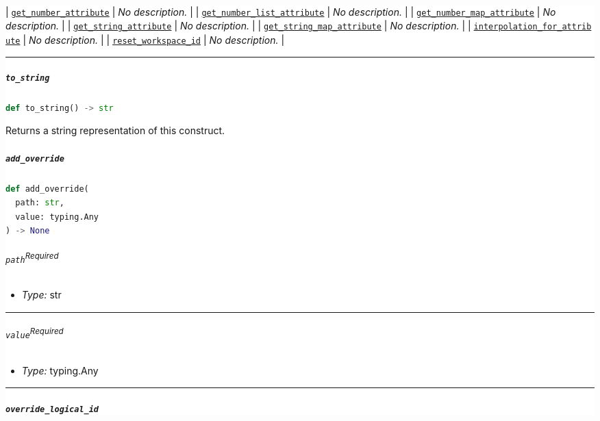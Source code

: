 | <code><a href="#@cdktf/provider-databricks.dataDatabricksCleanRoomAutoApprovalRules.DataDatabricksCleanRoomAutoApprovalRules.getNumberAttribute">get_number_attribute</a></code> | *No description.* |
| <code><a href="#@cdktf/provider-databricks.dataDatabricksCleanRoomAutoApprovalRules.DataDatabricksCleanRoomAutoApprovalRules.getNumberListAttribute">get_number_list_attribute</a></code> | *No description.* |
| <code><a href="#@cdktf/provider-databricks.dataDatabricksCleanRoomAutoApprovalRules.DataDatabricksCleanRoomAutoApprovalRules.getNumberMapAttribute">get_number_map_attribute</a></code> | *No description.* |
| <code><a href="#@cdktf/provider-databricks.dataDatabricksCleanRoomAutoApprovalRules.DataDatabricksCleanRoomAutoApprovalRules.getStringAttribute">get_string_attribute</a></code> | *No description.* |
| <code><a href="#@cdktf/provider-databricks.dataDatabricksCleanRoomAutoApprovalRules.DataDatabricksCleanRoomAutoApprovalRules.getStringMapAttribute">get_string_map_attribute</a></code> | *No description.* |
| <code><a href="#@cdktf/provider-databricks.dataDatabricksCleanRoomAutoApprovalRules.DataDatabricksCleanRoomAutoApprovalRules.interpolationForAttribute">interpolation_for_attribute</a></code> | *No description.* |
| <code><a href="#@cdktf/provider-databricks.dataDatabricksCleanRoomAutoApprovalRules.DataDatabricksCleanRoomAutoApprovalRules.resetWorkspaceId">reset_workspace_id</a></code> | *No description.* |

---

##### `to_string` <a name="to_string" id="@cdktf/provider-databricks.dataDatabricksCleanRoomAutoApprovalRules.DataDatabricksCleanRoomAutoApprovalRules.toString"></a>

```python
def to_string() -> str
```

Returns a string representation of this construct.

##### `add_override` <a name="add_override" id="@cdktf/provider-databricks.dataDatabricksCleanRoomAutoApprovalRules.DataDatabricksCleanRoomAutoApprovalRules.addOverride"></a>

```python
def add_override(
  path: str,
  value: typing.Any
) -> None
```

###### `path`<sup>Required</sup> <a name="path" id="@cdktf/provider-databricks.dataDatabricksCleanRoomAutoApprovalRules.DataDatabricksCleanRoomAutoApprovalRules.addOverride.parameter.path"></a>

- *Type:* str

---

###### `value`<sup>Required</sup> <a name="value" id="@cdktf/provider-databricks.dataDatabricksCleanRoomAutoApprovalRules.DataDatabricksCleanRoomAutoApprovalRules.addOverride.parameter.value"></a>

- *Type:* typing.Any

---

##### `override_logical_id` <a name="override_logical_id" id="@cdktf/provider-databricks.dataDatabricksCleanRoomAutoApprovalRules.DataDatabricksCleanRoomAutoApprovalRules.overrideLogicalId"></a>
